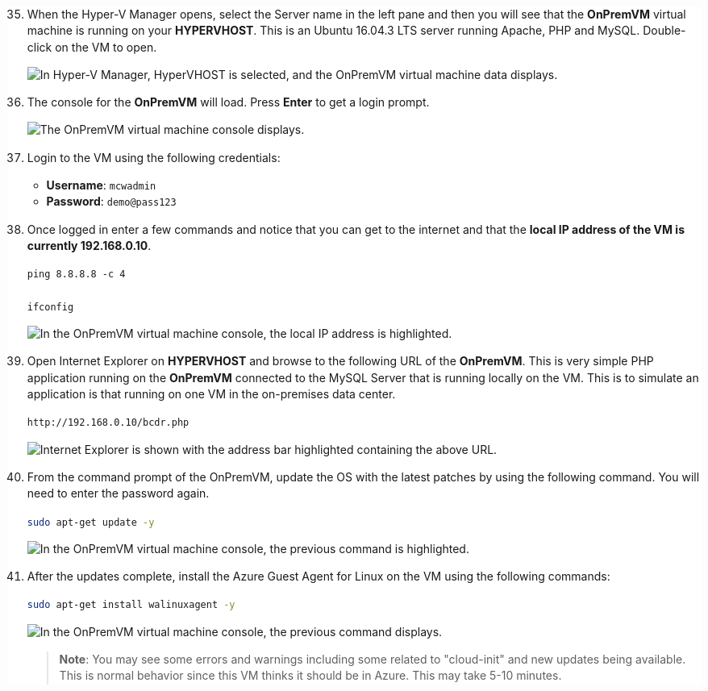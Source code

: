 35. When the Hyper-V Manager opens, select the Server name in the left pane and then you will see that the **OnPremVM** virtual machine is running on your **HYPERVHOST**. This is an Ubuntu 16.04.3 LTS server running Apache, PHP and MySQL. Double-click on the VM to open.

    ![In Hyper-V Manager, HyperVHOST is selected, and the OnPremVM virtual machine data displays.](images/Hands-onlabstep-bystep-Businesscontinuityanddisasterrecoveryimages/media/image106.png "Hyper-V Manager")

36. The console for the **OnPremVM** will load. Press **Enter** to get a login prompt.

    ![The OnPremVM virtual machine console displays.](images/Hands-onlabstep-bystep-Businesscontinuityanddisasterrecoveryimages/media/image107.png "OnPremVM virtual machine console")

37. Login to the VM using the following credentials:

    - **Username**: `mcwadmin`
    - **Password**: `demo@pass123`

38. Once logged in enter a few commands and notice that you can get to the internet and that the **local IP address of the VM is currently 192.168.0.10**.

    ```dos
    ping 8.8.8.8 -c 4

    ifconfig
    ```

    ![In the OnPremVM virtual machine console, the local IP address is highlighted.](images/Hands-onlabstep-bystep-Businesscontinuityanddisasterrecoveryimages/media/image108.png "OnPremVM virtual machine console")

39. Open Internet Explorer on **HYPERVHOST** and browse to the following URL of the **OnPremVM**. This is very simple PHP application running on the **OnPremVM** connected to the MySQL Server that is running locally on the VM. This is to simulate an application is that running on one VM in the on-premises data center.

    ```text
    http://192.168.0.10/bcdr.php
    ```

    ![Internet Explorer is shown with the address bar highlighted containing the above URL.](images/Hands-onlabstep-bystep-Businesscontinuityanddisasterrecoveryimages/media/image109.png "Internet Explorer")

40. From the command prompt of the OnPremVM, update the OS with the latest patches by using the following command. You will need to enter the password again.

    ```bash
    sudo apt-get update -y
    ```

    ![In the OnPremVM virtual machine console, the previous command is highlighted.](images/Hands-onlabstep-bystep-Businesscontinuityanddisasterrecoveryimages/media/image110.png "OnPremVM virtual machine console")

41. After the updates complete, install the Azure Guest Agent for Linux on the VM using the following commands:

    ```bash
    sudo apt-get install walinuxagent -y
    ```

    ![In the OnPremVM virtual machine console, the previous command displays.](images/Hands-onlabstep-bystep-Businesscontinuityanddisasterrecoveryimages/media/image111.png "OnPremVM virtual machine console")

    > **Note**: You may see some errors and warnings including some related to "cloud-init" and new updates being available. This is normal behavior since this VM thinks it should be in Azure. This may take 5-10 minutes.
